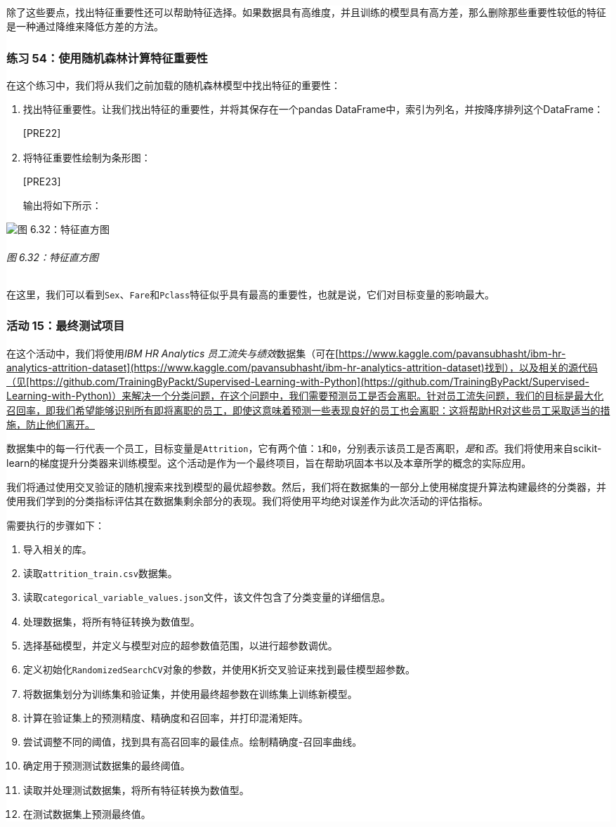 除了这些要点，找出特征重要性还可以帮助特征选择。如果数据具有高维度，并且训练的模型具有高方差，那么删除那些重要性较低的特征是一种通过降维来降低方差的方法。

### 练习 54：使用随机森林计算特征重要性

在这个练习中，我们将从我们之前加载的随机森林模型中找出特征的重要性：

1.  找出特征重要性。让我们找出特征的重要性，并将其保存在一个pandas DataFrame中，索引为列名，并按降序排列这个DataFrame：

    [PRE22]

1.  将特征重要性绘制为条形图：

    [PRE23]

    输出将如下所示：

![图 6.32：特征直方图](img/C12622_06_32.jpg)

###### 图 6.32：特征直方图

在这里，我们可以看到`Sex`、`Fare`和`Pclass`特征似乎具有最高的重要性，也就是说，它们对目标变量的影响最大。

### 活动 15：最终测试项目

在这个活动中，我们将使用*IBM HR Analytics 员工流失与绩效*数据集（可在[https://www.kaggle.com/pavansubhasht/ibm-hr-analytics-attrition-dataset](https://www.kaggle.com/pavansubhasht/ibm-hr-analytics-attrition-dataset)找到），以及相关的源代码（见[https://github.com/TrainingByPackt/Supervised-Learning-with-Python](https://github.com/TrainingByPackt/Supervised-Learning-with-Python)）来解决一个分类问题，在这个问题中，我们需要预测员工是否会离职。针对员工流失问题，我们的目标是最大化召回率，即我们希望能够识别所有即将离职的员工，即使这意味着预测一些表现良好的员工也会离职：这将帮助HR对这些员工采取适当的措施，防止他们离开。

数据集中的每一行代表一个员工，目标变量是`Attrition`，它有两个值：`1`和`0`，分别表示该员工是否离职，*是*和*否*。我们将使用来自scikit-learn的梯度提升分类器来训练模型。这个活动是作为一个最终项目，旨在帮助巩固本书以及本章所学的概念的实际应用。

我们将通过使用交叉验证的随机搜索来找到模型的最优超参数。然后，我们将在数据集的一部分上使用梯度提升算法构建最终的分类器，并使用我们学到的分类指标评估其在数据集剩余部分的表现。我们将使用平均绝对误差作为此次活动的评估指标。

需要执行的步骤如下：

1.  导入相关的库。

1.  读取`attrition_train.csv`数据集。

1.  读取`categorical_variable_values.json`文件，该文件包含了分类变量的详细信息。

1.  处理数据集，将所有特征转换为数值型。

1.  选择基础模型，并定义与模型对应的超参数值范围，以进行超参数调优。

1.  定义初始化`RandomizedSearchCV`对象的参数，并使用K折交叉验证来找到最佳模型超参数。

1.  将数据集划分为训练集和验证集，并使用最终超参数在训练集上训练新模型。

1.  计算在验证集上的预测精度、精确度和召回率，并打印混淆矩阵。

1.  尝试调整不同的阈值，找到具有高召回率的最佳点。绘制精确度-召回率曲线。

1.  确定用于预测测试数据集的最终阈值。

1.  读取并处理测试数据集，将所有特征转换为数值型。

1.  在测试数据集上预测最终值。
